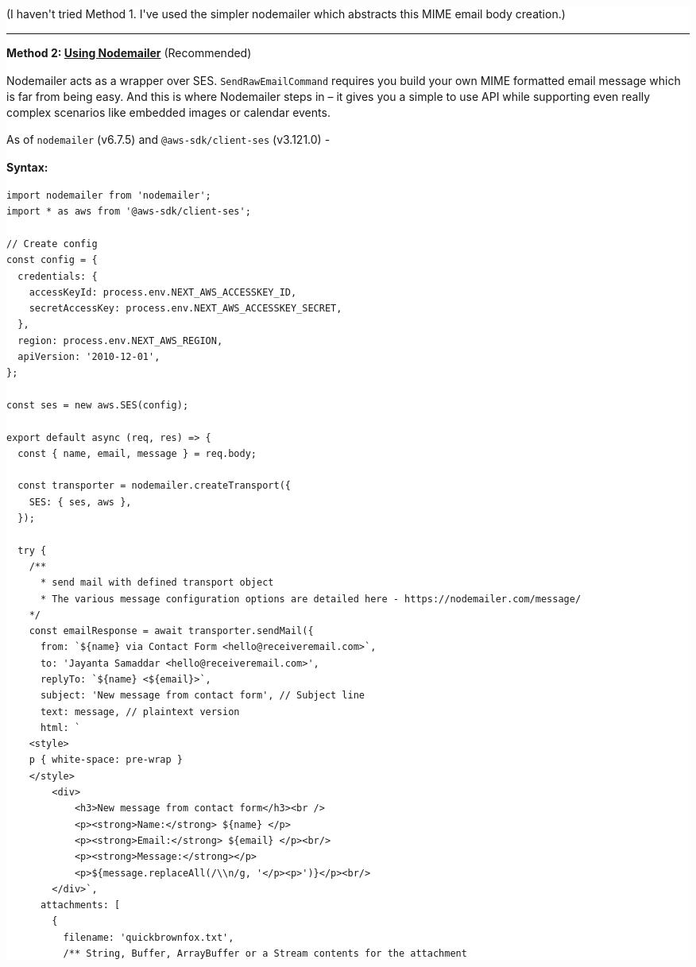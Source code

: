 (I haven't tried Method 1. I've used the simpler nodemailer which abstracts this MIME email body creation.)

---

**Method 2: [Using Nodemailer](https://nodemailer.com/transports/ses/)** (Recommended)

Nodemailer acts as a wrapper over SES.
`SendRawEmailCommand` requires you build your own MIME formatted email message which is far from being easy. And this is where Nodemailer steps in – it gives you a simple to use API while supporting even really complex scenarios like embedded images or calendar events.

As of `nodemailer` (v6.7.5) and `@aws-sdk/client-ses` (v3.121.0) -

**Syntax:**

```
import nodemailer from 'nodemailer';
import * as aws from '@aws-sdk/client-ses';

// Create config
const config = {
  credentials: {
    accessKeyId: process.env.NEXT_AWS_ACCESSKEY_ID,
    secretAccessKey: process.env.NEXT_AWS_ACCESSKEY_SECRET,
  },
  region: process.env.NEXT_AWS_REGION,
  apiVersion: '2010-12-01',
};

const ses = new aws.SES(config);

export default async (req, res) => {
  const { name, email, message } = req.body;

  const transporter = nodemailer.createTransport({
    SES: { ses, aws },
  });

  try {
    /**
      * send mail with defined transport object
      * The various message configuration options are detailed here - https://nodemailer.com/message/
    */
    const emailResponse = await transporter.sendMail({
      from: `${name} via Contact Form <hello@receiveremail.com>`,
      to: 'Jayanta Samaddar <hello@receiveremail.com>',
      replyTo: `${name} <${email}>`,
      subject: 'New message from contact form', // Subject line
      text: message, // plaintext version
      html: `
    <style>
    p { white-space: pre-wrap }
    </style>
        <div>
            <h3>New message from contact form</h3><br />
            <p><strong>Name:</strong> ${name} </p>
            <p><strong>Email:</strong> ${email} </p><br/>
            <p><strong>Message:</strong></p>
            <p>${message.replaceAll(/\\n/g, '</p><p>')}</p><br/>
        </div>`,
      attachments: [
        {
          filename: 'quickbrownfox.txt',
          /** String, Buffer, ArrayBuffer or a Stream contents for the attachment
```